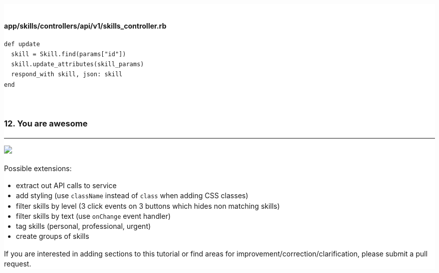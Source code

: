 
<br>


**app/skills/controllers/api/v1/skills_controller.rb**
```
def update
  skill = Skill.find(params["id"])
  skill.update_attributes(skill_params)
  respond_with skill, json: skill
end
```

<br>

### 12. You are awesome
---
![](http://reactiongifs.us/wp-content/uploads/2013/02/youre_awesome_carl_sagan.gif)

Possible extensions:

- extract out API calls to service
- add styling (use `className` instead of `class` when adding CSS classes)
- filter skills by level (3 click events on 3 buttons which hides non matching skills)
- filter skills by text (use `onChange` event handler)
- tag skills (personal, professional, urgent)
- create groups of skills


If you are interested in adding sections to this tutorial or find areas for improvement/correction/clarification, please submit a pull request.
